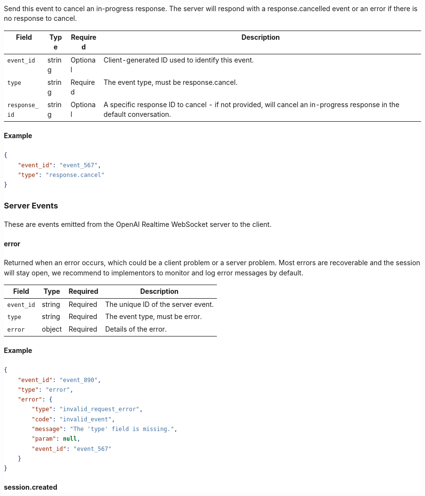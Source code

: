 Send this event to cancel an in-progress response. The server will respond with a response.cancelled event or an error if there is no response to cancel.

| Field | Type | Required | Description |
|-------|------|----------|-------------|
| `event_id` | string | Optional | Client-generated ID used to identify this event. |
| `type` | string | Required | The event type, must be response.cancel. |
| `response_id` | string | Optional | A specific response ID to cancel - if not provided, will cancel an in-progress response in the default conversation. |

#### Example

```json
{
    "event_id": "event_567",
    "type": "response.cancel"
}
```

### Server Events

These are events emitted from the OpenAI Realtime WebSocket server to the client.

#### error

Returned when an error occurs, which could be a client problem or a server problem. Most errors are recoverable and the session will stay open, we recommend to implementors to monitor and log error messages by default.

| Field | Type | Required | Description |
|-------|------|----------|-------------|
| `event_id` | string | Required | The unique ID of the server event. |
| `type` | string | Required | The event type, must be error. |
| `error` | object | Required | Details of the error. |

#### Example

```json
{
    "event_id": "event_890",
    "type": "error",
    "error": {
        "type": "invalid_request_error",
        "code": "invalid_event",
        "message": "The 'type' field is missing.",
        "param": null,
        "event_id": "event_567"
    }
}
```

#### session.created
